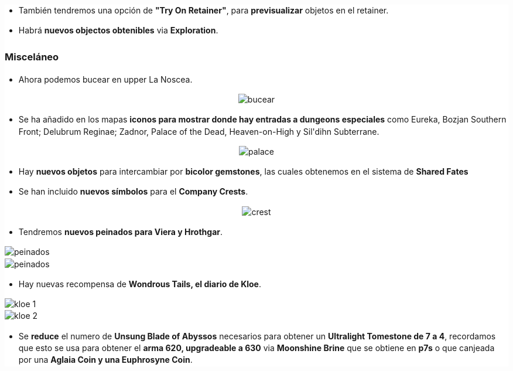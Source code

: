 - También tendremos una opción de **"Try On Retainer"**, para **previsualizar** objetos en el retainer.

- Habrá **nuevos objectos obtenibles** via **Exploration**.

### Misceláneo

- Ahora podemos bucear en upper La Noscea.

<p align="center"><img src="{{ site.baseurl }}/assets/images/articles/noticias/parche6_3/bucear.jpg" alt="bucear"/></p>

- Se ha añadido en los mapas **iconos para mostrar donde hay entradas a dungeons especiales** como Eureka, Bozjan Southern Front; Delubrum Reginae; Zadnor, Palace of the Dead, Heaven-on-High y Sil'dihn Subterrane.

<p align="center"><img src="{{ site.baseurl }}/assets/images/articles/noticias/parche6_3/palace.jpg" alt="palace"/></p>

- Hay **nuevos objetos** para intercambiar por **bicolor gemstones**, las cuales obtenemos en el sistema de **Shared Fates**

- Se han incluido **nuevos símbolos** para el **Company Crests**.

<p align="center"><img src="{{ site.baseurl }}/assets/images/articles/noticias/parche6_3/crest.jpg" alt="crest"/></p>

- Tendremos **nuevos peinados para Viera y Hrothgar**.

<div class="container">
  <div class="row">
    <div class="col-xl">
      <img src="{{ site.baseurl }}/assets/images/articles/noticias/parche6_3/peinados_1.jpg" width="500" alt="peinados">
    </div>
    <div class="col">
      <img src="{{ site.baseurl }}/assets/images/articles/noticias/parche6_3/peinados_2.jpg" width="500" alt="peinados">
    </div>
  </div>
</div>

- Hay nuevas recompensa de **Wondrous Tails, el diario de Kloe**.

<div class="container">
  <div class="row">
    <div class="col-xl">
      <img src="{{ site.baseurl }}/assets/images/articles/noticias/parche6_3/kloe_1.jpg" width="500" alt="kloe 1">
    </div>
    <div class="col">
      <img src="{{ site.baseurl }}/assets/images/articles/noticias/parche6_3/kloe_2.jpg" width="500" alt="kloe 2">
    </div>
  </div>
</div>

- Se **reduce** el numero de **Unsung Blade of Abyssos** necesarios para obtener un **Ultralight Tomestone de 7 a 4**, recordamos que esto se usa para obtener el **arma 620, upgradeable a 630** via **Moonshine Brine** que se obtiene en **p7s** o que canjeada por una **Aglaia Coin y una Euphrosyne Coin**.
